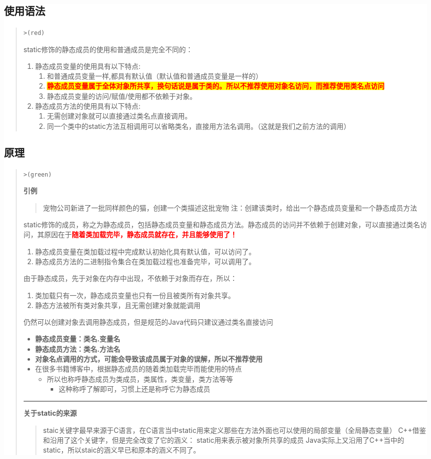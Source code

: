 ## 使用语法

> `>(red)`
>
> static修饰的静态成员的使用和普通成员是完全不同的：
>
> 1. 静态成员变量的使用具有以下特点:
>    1. 和普通成员变量一样,都具有默认值（默认值和普通成员变量是一样的）
>    2.  <span style=color:red;background:yellow>**静态成员变量属于全体对象所共享，换句话说是属于类的。所以不推荐使用对象名访问，而推荐使用类名点访问**</span>
>    3. 静态成员变量的访问/赋值/使用都不依赖于对象。
> 2. 静态成员方法的使用具有以下特点:
>    1. 无需创建对象就可以直接通过类名点直接调用。
>    2. 同一个类中的static方法互相调用可以省略类名，直接用方法名调用。（这就是我们之前方法的调用）

## 原理

> `>(green)`
>
> **引例**
>
> > 宠物公司新进了一批同样颜色的猫，创建一个类描述这批宠物
> > 注：创建该类时，给出一个静态成员变量和一个静态成员方法
>
> static修饰的成员，称之为静态成员，包括静态成员变量和静态成员方法。静态成员的访问并不依赖于创建对象，可以直接通过类名访问，其原因在于<font color=red>**随着类加载完毕，静态成员就存在，并且能够使用了！**</font>
>
> 1. 静态成员变量在类加载过程中完成默认初始化具有默认值，可以访问了。
> 2. 静态成员方法的二进制指令集合在类加载过程也准备完毕，可以调用了。
>
> 由于静态成员，先于对象在内存中出现，不依赖于对象而存在，所以：
>
> 1. 类加载只有一次，静态成员变量也只有一份且被类所有对象共享。
> 2. 静态方法被所有类对象共享，且无需创建对象就能调用
>
> 仍然可以创建对象去调用静态成员，但是规范的Java代码只建议通过类名直接访问
>
> - **静态成员变量：类名.变量名**
> - **静态成员方法：类名.方法名**
> - **对象名点调用的方式，可能会导致该成员属于对象的误解，所以不推荐使用**
>- 在很多书籍博客中，根据静态成员的随着类加载完毕而能使用的特点
>   - 所以也称呼静态成员为类成员，类属性，类变量，类方法等等
>     - 这种称呼了解即可，习惯上还是称呼它为静态成员
> 
>---
> 
>**关于static的来源**
> 
>> staic关键字最早来源于C语言，在C语言当中static用来定义那些在方法外面也可以使用的局部变量（全局静态变量）
> >C++借鉴和沿用了这个关键字，但是完全改变了它的涵义： static用来表示被对象所共享的成员
> > Java实际上又沿用了C++当中的static，所以staic的涵义早已和原本的涵义不同了。
